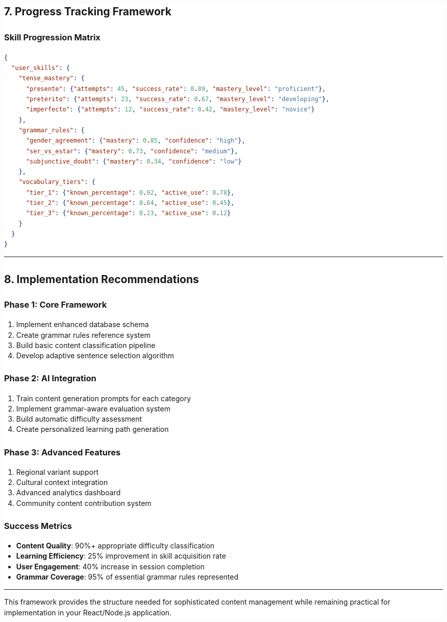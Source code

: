 
## 7. **Progress Tracking Framework**

### **Skill Progression Matrix**
```json
{
  "user_skills": {
    "tense_mastery": {
      "presente": {"attempts": 45, "success_rate": 0.89, "mastery_level": "proficient"},
      "preterito": {"attempts": 23, "success_rate": 0.67, "mastery_level": "developing"},
      "imperfecto": {"attempts": 12, "success_rate": 0.42, "mastery_level": "novice"}
    },
    "grammar_rules": {
      "gender_agreement": {"mastery": 0.85, "confidence": "high"},
      "ser_vs_estar": {"mastery": 0.73, "confidence": "medium"},
      "subjunctive_doubt": {"mastery": 0.34, "confidence": "low"}
    },
    "vocabulary_tiers": {
      "tier_1": {"known_percentage": 0.92, "active_use": 0.78},
      "tier_2": {"known_percentage": 0.64, "active_use": 0.45},
      "tier_3": {"known_percentage": 0.23, "active_use": 0.12}
    }
  }
}
```

---

## 8. **Implementation Recommendations**

### **Phase 1: Core Framework** 
1. Implement enhanced database schema
2. Create grammar rules reference system
3. Build basic content classification pipeline
4. Develop adaptive sentence selection algorithm

### **Phase 2: AI Integration**
1. Train content generation prompts for each category
2. Implement grammar-aware evaluation system  
3. Build automatic difficulty assessment
4. Create personalized learning path generation

### **Phase 3: Advanced Features**
1. Regional variant support
2. Cultural context integration
3. Advanced analytics dashboard
4. Community content contribution system

### **Success Metrics**
- **Content Quality**: 90%+ appropriate difficulty classification
- **Learning Efficiency**: 25% improvement in skill acquisition rate
- **User Engagement**: 40% increase in session completion
- **Grammar Coverage**: 95% of essential grammar rules represented

---

This framework provides the structure needed for sophisticated content management while remaining practical for implementation in your React/Node.js application.
